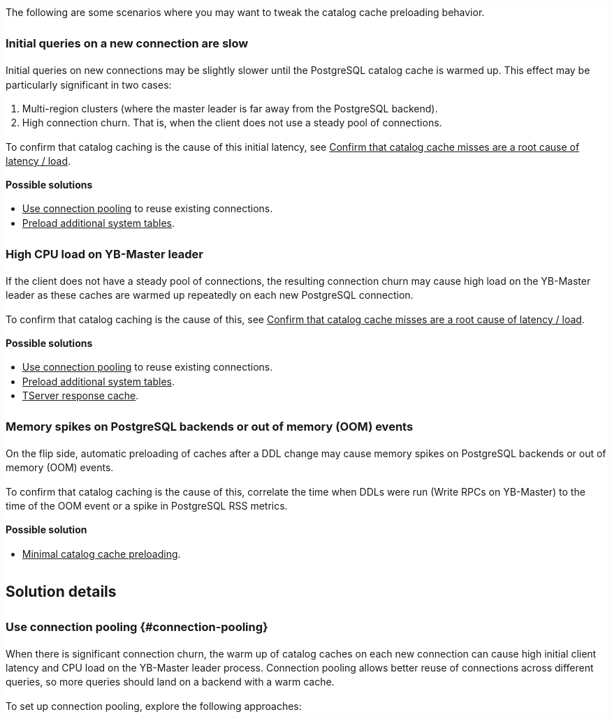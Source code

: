 The following are some scenarios where you may want to tweak the catalog cache preloading behavior.

### Initial queries on a new connection are slow

Initial queries on new connections may be slightly slower until the PostgreSQL catalog cache is warmed up. This effect may be particularly significant in two cases:

1. Multi-region clusters (where the master leader is far away from the PostgreSQL backend).
1. High connection churn. That is, when the client does not use a steady pool of connections.

To confirm that catalog caching is the cause of this initial latency, see [Confirm that catalog cache misses are a root cause of latency / load](#confirm-catalog-cache-misses-root-cause-of-latency).

**Possible solutions**

- [Use connection pooling](#connection-pooling) to reuse existing connections.
- [Preload additional system tables](#preload-additional-system-tables).

### High CPU load on YB-Master leader

If the client does not have a steady pool of connections, the resulting connection churn may cause high load on the YB-Master leader as these caches are warmed up repeatedly on each new PostgreSQL connection.

To confirm that catalog caching is the cause of this, see [Confirm that catalog cache misses are a root cause of latency / load](#confirm-catalog-cache-misses-root-cause-of-latency).

**Possible solutions**

- [Use connection pooling](#connection-pooling) to reuse existing connections.
- [Preload additional system tables](#preload-additional-system-tables).
- [TServer response cache](#tserver-response-cache).

### Memory spikes on PostgreSQL backends or out of memory (OOM) events

On the flip side, automatic preloading of caches after a DDL change may cause memory spikes on PostgreSQL backends or out of memory (OOM) events.

To confirm that catalog caching is the cause of this, correlate the time when DDLs were run (Write RPCs on YB-Master) to the time of the OOM event or a spike in PostgreSQL RSS metrics.

**Possible solution**

- [Minimal catalog cache preloading](#minimal-catalog-cache-preloading).

## Solution details

### Use connection pooling {#connection-pooling}

When there is significant connection churn, the warm up of catalog caches on each new connection can cause high initial client latency and CPU load on the YB-Master leader process. Connection pooling allows better reuse of connections across different queries, so more queries should land on a backend with a warm cache.

To set up connection pooling, explore the following approaches:
